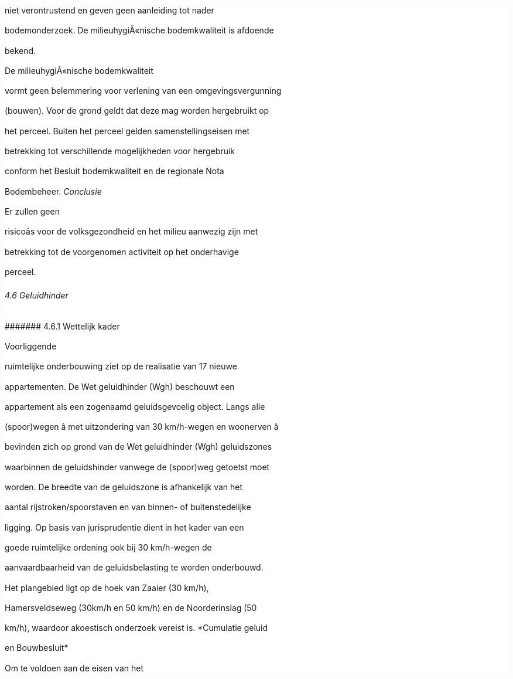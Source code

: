 niet verontrustend en geven geen aanleiding tot nader

bodemonderzoek. De milieuhygiÃ«nische bodemkwaliteit is afdoende

bekend.

De milieuhygiÃ«nische bodemkwaliteit

vormt geen belemmering voor verlening van een omgevingsvergunning

(bouwen). Voor de grond geldt dat deze mag worden hergebruikt op

het perceel. Buiten het perceel gelden samenstellingseisen met

betrekking tot verschillende mogelijkheden voor hergebruik

conform het Besluit bodemkwaliteit en de regionale Nota

Bodembeheer. *Conclusie*

Er zullen geen

risicoâs voor de volksgezondheid en het milieu aanwezig zijn met

betrekking tot de voorgenomen activiteit op het onderhavige

perceel.

###### 4\.6 Geluidhinder

####### 4\.6\.1 Wettelijk kader

Voorliggende

ruimtelijke onderbouwing ziet op de realisatie van 17 nieuwe

appartementen. De Wet geluidhinder (Wgh) beschouwt een

appartement als een zogenaamd geluidsgevoelig object. Langs alle

(spoor)wegen â met uitzondering van 30 km/h\-wegen en woonerven â

bevinden zich op grond van de Wet geluidhinder (Wgh) geluidszones

waarbinnen de geluidshinder vanwege de (spoor)weg getoetst moet

worden. De breedte van de geluidszone is afhankelijk van het

aantal rijstroken/spoorstaven en van binnen\- of buitenstedelijke

ligging. Op basis van jurisprudentie dient in het kader van een

goede ruimtelijke ordening ook bij 30 km/h\-wegen de

aanvaardbaarheid van de geluidsbelasting te worden onderbouwd.

Het plangebied ligt op de hoek van Zaaier (30 km/h),

Hamersveldseweg (30km/h en 50 km/h) en de Noorderinslag (50

km/h), waardoor akoestisch onderzoek vereist is. *Cumulatie geluid

en Bouwbesluit*

Om te voldoen aan de eisen van het
